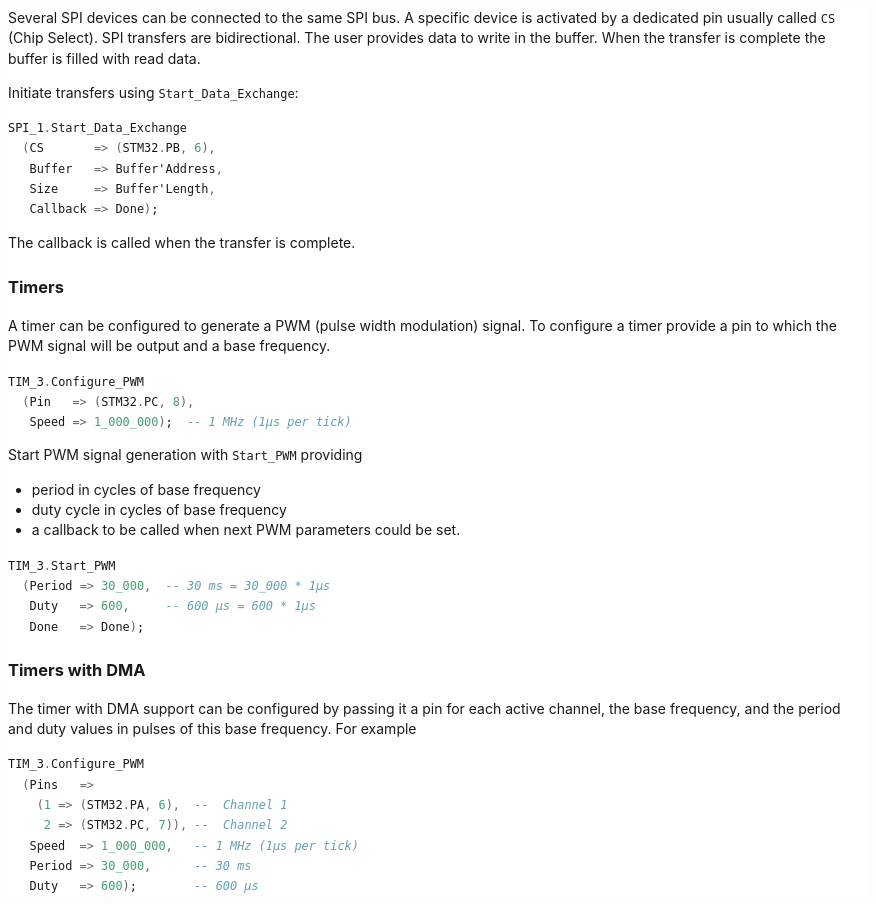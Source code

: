 Several SPI devices can be connected to the same SPI bus. 
A specific device is activated by a dedicated pin usually called `CS` (Chip Select).
SPI transfers are bidirectional. The user provides data to write in the buffer.
When the transfer is complete the buffer is filled with read data.

Initiate transfers using `Start_Data_Exchange`:

```ada
SPI_1.Start_Data_Exchange
  (CS       => (STM32.PB, 6),
   Buffer   => Buffer'Address,
   Size     => Buffer'Length,
   Callback => Done);
```

The callback is called when the transfer is complete.

### Timers

A timer can be configured to generate a PWM (pulse width modulation) signal.
To configure a timer provide a pin to which the PWM signal will be output
and a base frequency.

```ada
TIM_3.Configure_PWM
  (Pin   => (STM32.PC, 8),
   Speed => 1_000_000);  -- 1 MHz (1µs per tick)
```

Start PWM signal generation with `Start_PWM` providing
- period in cycles of base frequency
- duty cycle in cycles of base frequency
- a callback to be called when next PWM parameters could be set.

```ada
TIM_3.Start_PWM
  (Period => 30_000,  -- 30 ms = 30_000 * 1µs
   Duty   => 600,     -- 600 µs = 600 * 1µs
   Done   => Done);
```

### Timers with DMA

The timer with DMA support can be configured by passing it a pin for each
active channel, the base frequency, and the period and duty values in pulses
of this base frequency. For example

```ada
TIM_3.Configure_PWM
  (Pins   =>
    (1 => (STM32.PA, 6),  --  Channel 1
     2 => (STM32.PC, 7)), --  Channel 2
   Speed  => 1_000_000,   -- 1 MHz (1µs per tick)
   Period => 30_000,      -- 30 ms
   Duty   => 600);        -- 600 µs
```
